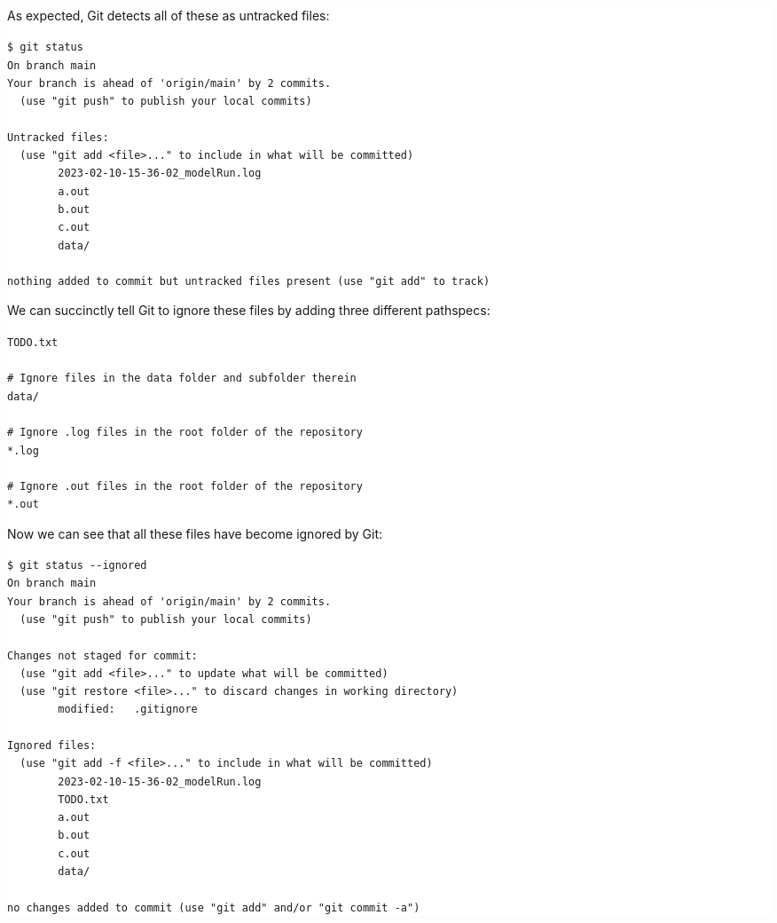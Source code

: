 As expected, Git detects all of these as untracked files:

```
$ git status
On branch main
Your branch is ahead of 'origin/main' by 2 commits.
  (use "git push" to publish your local commits)

Untracked files:
  (use "git add <file>..." to include in what will be committed)
        2023-02-10-15-36-02_modelRun.log
        a.out
        b.out
        c.out
        data/

nothing added to commit but untracked files present (use "git add" to track)
```

We can succinctly tell Git to ignore these files by adding three different
pathspecs:

```
TODO.txt

# Ignore files in the data folder and subfolder therein
data/

# Ignore .log files in the root folder of the repository
*.log

# Ignore .out files in the root folder of the repository
*.out

```

Now we can see that all these files have become ignored by Git:

```
$ git status --ignored
On branch main
Your branch is ahead of 'origin/main' by 2 commits.
  (use "git push" to publish your local commits)

Changes not staged for commit:
  (use "git add <file>..." to update what will be committed)
  (use "git restore <file>..." to discard changes in working directory)
        modified:   .gitignore

Ignored files:
  (use "git add -f <file>..." to include in what will be committed)
        2023-02-10-15-36-02_modelRun.log
        TODO.txt
        a.out
        b.out
        c.out
        data/

no changes added to commit (use "git add" and/or "git commit -a")
```
